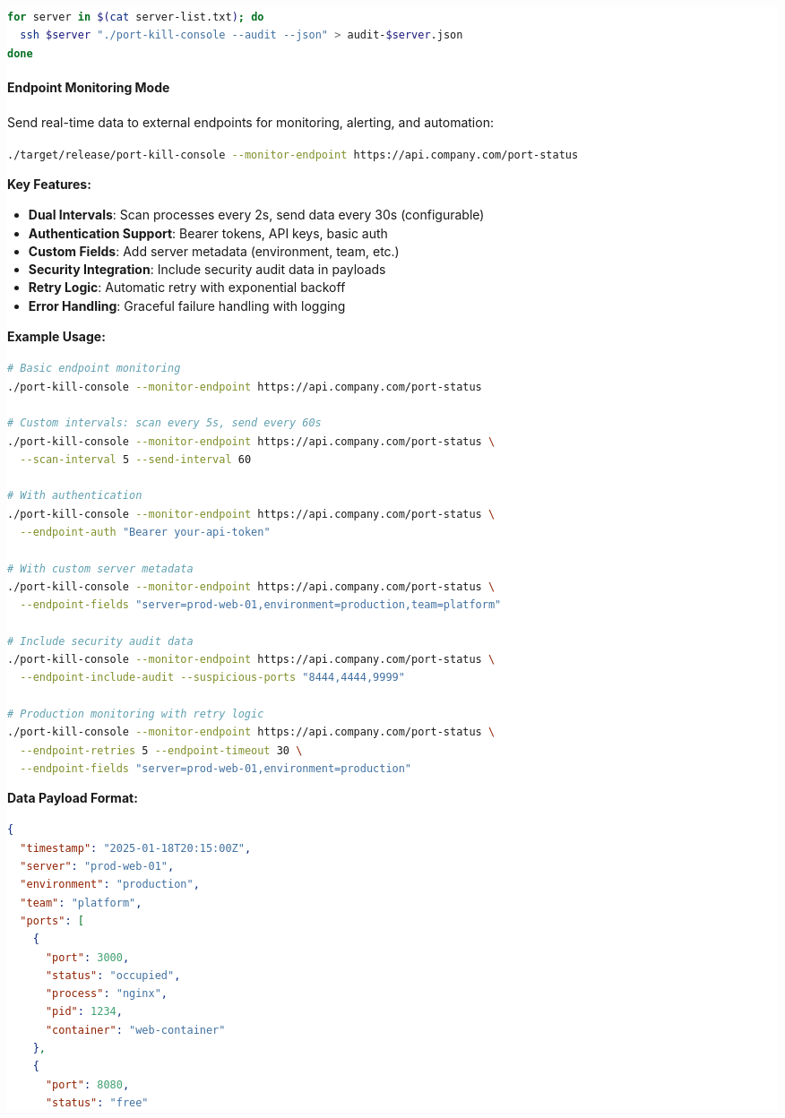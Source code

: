 ```bash
for server in $(cat server-list.txt); do
  ssh $server "./port-kill-console --audit --json" > audit-$server.json
done
```

#### **Endpoint Monitoring Mode**

Send real-time data to external endpoints for monitoring, alerting, and automation:

```bash
./target/release/port-kill-console --monitor-endpoint https://api.company.com/port-status
```

**Key Features:**
- **Dual Intervals**: Scan processes every 2s, send data every 30s (configurable)
- **Authentication Support**: Bearer tokens, API keys, basic auth
- **Custom Fields**: Add server metadata (environment, team, etc.)
- **Security Integration**: Include security audit data in payloads
- **Retry Logic**: Automatic retry with exponential backoff
- **Error Handling**: Graceful failure handling with logging

**Example Usage:**
```bash
# Basic endpoint monitoring
./port-kill-console --monitor-endpoint https://api.company.com/port-status

# Custom intervals: scan every 5s, send every 60s
./port-kill-console --monitor-endpoint https://api.company.com/port-status \
  --scan-interval 5 --send-interval 60

# With authentication
./port-kill-console --monitor-endpoint https://api.company.com/port-status \
  --endpoint-auth "Bearer your-api-token"

# With custom server metadata
./port-kill-console --monitor-endpoint https://api.company.com/port-status \
  --endpoint-fields "server=prod-web-01,environment=production,team=platform"

# Include security audit data
./port-kill-console --monitor-endpoint https://api.company.com/port-status \
  --endpoint-include-audit --suspicious-ports "8444,4444,9999"

# Production monitoring with retry logic
./port-kill-console --monitor-endpoint https://api.company.com/port-status \
  --endpoint-retries 5 --endpoint-timeout 30 \
  --endpoint-fields "server=prod-web-01,environment=production"
```

**Data Payload Format:**
```json
{
  "timestamp": "2025-01-18T20:15:00Z",
  "server": "prod-web-01",
  "environment": "production",
  "team": "platform",
  "ports": [
    {
      "port": 3000,
      "status": "occupied",
      "process": "nginx",
      "pid": 1234,
      "container": "web-container"
    },
    {
      "port": 8080,
      "status": "free"
```